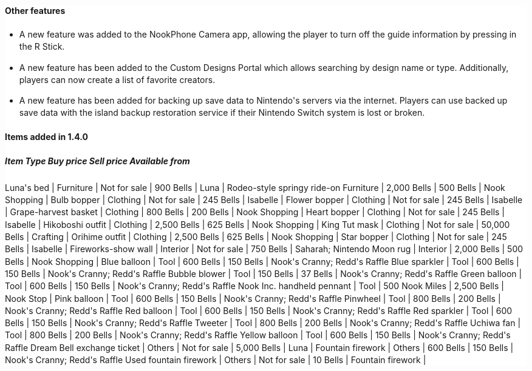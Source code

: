#### Other features

- A new feature was added to the NookPhone Camera app, allowing the player to turn off the guide information by pressing in the R Stick.

- A new feature has been added to the Custom Designs Portal which allows searching by design name or type. Additionally, players can now create a list of favorite creators.

- A new feature has been added for backing up save data to Nintendo's servers via the internet. Players can use backed up save data with the island backup restoration service if their Nintendo Switch system is lost or broken.

#### Items added in 1.4.0

##### Item                  Type             Buy price      Sell price      Available from
Luna's bed  | Furniture |   Not for sale |     900 Bells |     Luna | 
Rodeo-style springy ride-on Furniture  |    2,000 Bells |     500 Bells |     Nook Shopping | 
Bulb bopper  | Clothing  |   Not for sale |     245 Bells |     Isabelle | 
Flower bopper  | Clothing  |   Not for sale |     245 Bells |     Isabelle | 
Grape-harvest basket  |     Clothing  |      800 Bells |     200 Bells |     Nook Shopping | 
Heart bopper  | Clothing  |   Not for sale |     245 Bells |     Isabelle | 
Hikoboshi outfit  |         Clothing  |    2,500 Bells |     625 Bells |     Nook Shopping | 
King Tut mask  | Clothing  |   Not for sale |     50,000 Bells | Crafting | 
Orihime outfit  | Clothing  |    2,500 Bells |     625 Bells |     Nook Shopping | 
Star bopper  | Clothing  |   Not for sale |     245 Bells |     Isabelle | 
Fireworks-show wall  |     Interior  |   Not for sale |     750 Bells |     Saharah;  Nintendo
Moon rug  |                 Interior  |    2,000 Bells |     500 Bells |     Nook Shopping | 
Blue balloon  |             Tool  |          600 Bells |     150 Bells |     Nook's Cranny;  Redd's Raffle
Blue sparkler  |             Tool  |          600 Bells |     150 Bells |     Nook's Cranny;  Redd's Raffle
Bubble blower  |             Tool  |          150 Bells |      37 Bells |     Nook's Cranny;  Redd's Raffle
Green balloon  |             Tool  |          600 Bells |     150 Bells |     Nook's Cranny;  Redd's Raffle
Nook Inc. handheld pennant  | Tool  |     500 Nook Miles |   2,500 Bells |     Nook Stop | 
Pink balloon  |             Tool  |          600 Bells |     150 Bells |     Nook's Cranny;  Redd's Raffle
Pinwheel  |                 Tool  |          800 Bells |     200 Bells |     Nook's Cranny;  Redd's Raffle
Red balloon  |             Tool  |          600 Bells |     150 Bells |     Nook's Cranny;  Redd's Raffle
Red sparkler  |             Tool  |          600 Bells |     150 Bells |     Nook's Cranny;  Redd's Raffle
Tweeter  |                 Tool  |          800 Bells |     200 Bells |     Nook's Cranny;  Redd's Raffle
Uchiwa fan  |                 Tool  |          800 Bells |     200 Bells |     Nook's Cranny;  Redd's Raffle
Yellow balloon           | Tool  |          600 Bells |     150 Bells |     Nook's Cranny;  Redd's Raffle
Dream Bell exchange ticket  | Others    |       Not for sale |   5,000 Bells |     Luna | 
Fountain firework  |         Others  |          600 Bells |     150 Bells |     Nook's Cranny;  Redd's Raffle
Used fountain firework  |     Others  |       Not for sale |      10 Bells |     Fountain firework | 

